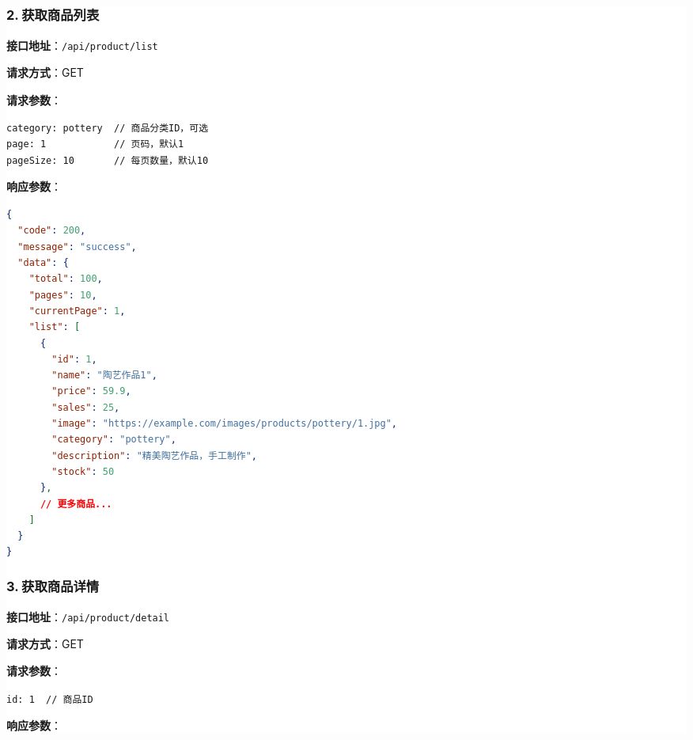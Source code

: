 ```json
```

### 2. 获取商品列表

**接口地址**：`/api/product/list`

**请求方式**：GET

**请求参数**：

```
category: pottery  // 商品分类ID，可选
page: 1            // 页码，默认1
pageSize: 10       // 每页数量，默认10
```

**响应参数**：

```json
{
  "code": 200,
  "message": "success",
  "data": {
    "total": 100,
    "pages": 10,
    "currentPage": 1,
    "list": [
      {
        "id": 1,
        "name": "陶艺作品1",
        "price": 59.9,
        "sales": 25,
        "image": "https://example.com/images/products/pottery/1.jpg",
        "category": "pottery",
        "description": "精美陶艺作品，手工制作",
        "stock": 50
      },
      // 更多商品...
    ]
  }
}
```

### 3. 获取商品详情

**接口地址**：`/api/product/detail`

**请求方式**：GET

**请求参数**：

```
id: 1  // 商品ID
```

**响应参数**：
